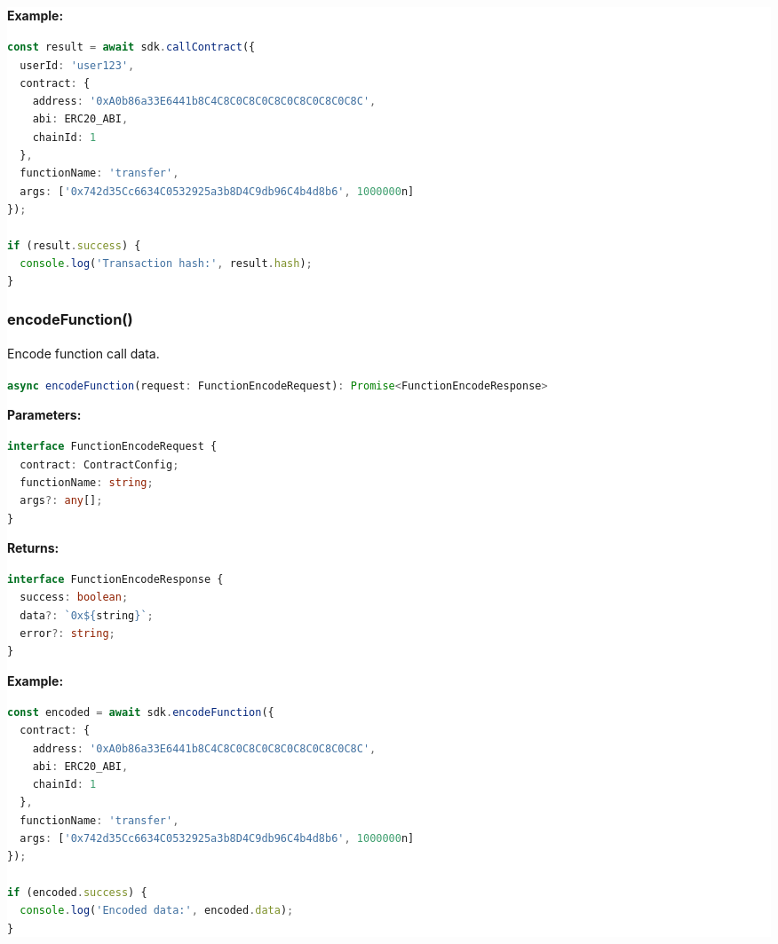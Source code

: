 **Example:**
```typescript
const result = await sdk.callContract({
  userId: 'user123',
  contract: {
    address: '0xA0b86a33E6441b8C4C8C0C8C0C8C0C8C0C8C0C8C',
    abi: ERC20_ABI,
    chainId: 1
  },
  functionName: 'transfer',
  args: ['0x742d35Cc6634C0532925a3b8D4C9db96C4b4d8b6', 1000000n]
});

if (result.success) {
  console.log('Transaction hash:', result.hash);
}
```

### encodeFunction()

Encode function call data.

```typescript
async encodeFunction(request: FunctionEncodeRequest): Promise<FunctionEncodeResponse>
```

**Parameters:**
```typescript
interface FunctionEncodeRequest {
  contract: ContractConfig;
  functionName: string;
  args?: any[];
}
```

**Returns:**
```typescript
interface FunctionEncodeResponse {
  success: boolean;
  data?: `0x${string}`;
  error?: string;
}
```

**Example:**
```typescript
const encoded = await sdk.encodeFunction({
  contract: {
    address: '0xA0b86a33E6441b8C4C8C0C8C0C8C0C8C0C8C0C8C',
    abi: ERC20_ABI,
    chainId: 1
  },
  functionName: 'transfer',
  args: ['0x742d35Cc6634C0532925a3b8D4C9db96C4b4d8b6', 1000000n]
});

if (encoded.success) {
  console.log('Encoded data:', encoded.data);
}
```
